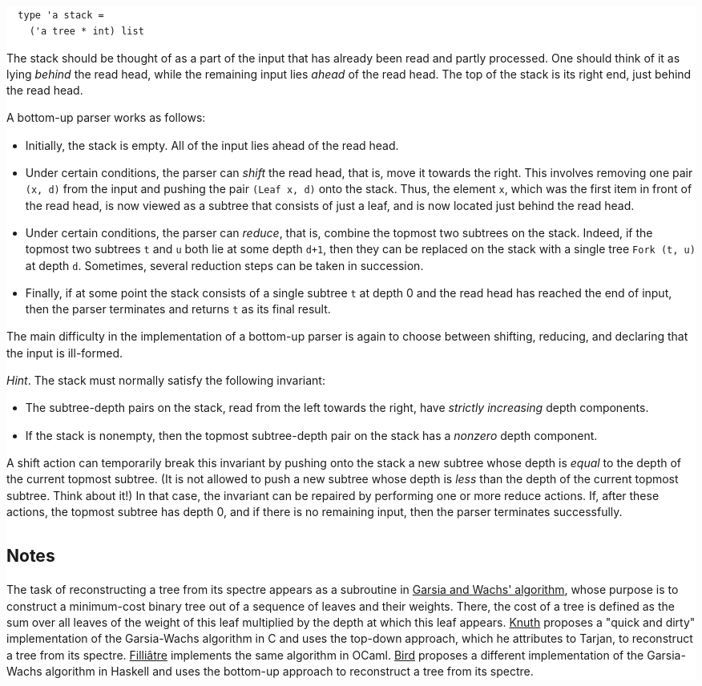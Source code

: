 ```
  type 'a stack =
    ('a tree * int) list
```

The stack should be thought of as a part of the input that has already been
read and partly processed. One should think of it as lying *behind* the read
head, while the remaining input lies *ahead* of the read head. The top of the
stack is its right end, just behind the read head.

A bottom-up parser works as follows:

* Initially, the stack is empty. All of the input lies
  ahead of the read head.

* Under certain conditions, the parser can *shift* the read head, that is,
  move it towards the right. This involves removing one pair `(x, d)` from the
  input and pushing the pair `(Leaf x, d)` onto the stack. Thus, the element
  `x`, which was the first item in front of the read head, is now viewed as a
  subtree that consists of just a leaf, and is now located just behind the
  read head.

* Under certain conditions, the parser can *reduce*, that is, combine the
  topmost two subtrees on the stack. Indeed, if the topmost two subtrees `t`
  and `u` both lie at some depth `d+1`, then they can be replaced on the stack
  with a single tree `Fork (t, u)` at depth `d`. Sometimes, several reduction
  steps can be taken in succession.

* Finally, if at some point the stack consists of a single subtree `t` at
  depth 0 and the read head has reached the end of input, then the parser terminates and returns `t` as its final result.

The main difficulty in the implementation of a bottom-up parser is again to
choose between shifting, reducing, and declaring that the input is ill-formed.

*Hint*. The stack must normally satisfy the following invariant:

* The subtree-depth pairs on the stack, read from the left towards the right,
  have *strictly increasing* depth components.

* If the stack is nonempty, then the topmost subtree-depth pair on the stack
  has a *nonzero* depth component.

A shift action can temporarily break this invariant by pushing onto the stack
a new subtree whose depth is *equal* to the depth of the current topmost
subtree. (It is not allowed to push a new subtree whose depth is *less* than
the depth of the current topmost subtree. Think about it!) In that case, the
invariant can be repaired by performing one or more reduce actions. If, after
these actions, the topmost subtree has depth 0, and if there is no remaining
input, then the parser terminates successfully.

## Notes

The task of reconstructing a tree from its spectre appears as a subroutine in
[Garsia and Wachs' algorithm](https://en.wikipedia.org/wiki/Garsia%E2%80%93Wachs_algorithm), whose purpose is to construct a minimum-cost
binary tree out of a sequence of leaves and their weights. There, the cost of
a tree is defined as the sum over all leaves of the weight of this leaf
multiplied by the depth at which this leaf appears.
[Knuth](https://www-cs-faculty.stanford.edu/~knuth/programs/garsia-wachs.w)
proposes a "quick and dirty" implementation of the Garsia-Wachs algorithm in C
and uses the top-down approach, which he attributes to Tarjan, to reconstruct
a tree from its spectre.
[Filliâtre](https://www.lri.fr/~filliatr/publis/gw-wml08.pdf) implements the
same algorithm in OCaml. [Bird](https://doi.org/10.1017/S0956796819000194)
proposes a different implementation of the Garsia-Wachs algorithm in Haskell
and uses the bottom-up approach to reconstruct a tree from its spectre.
